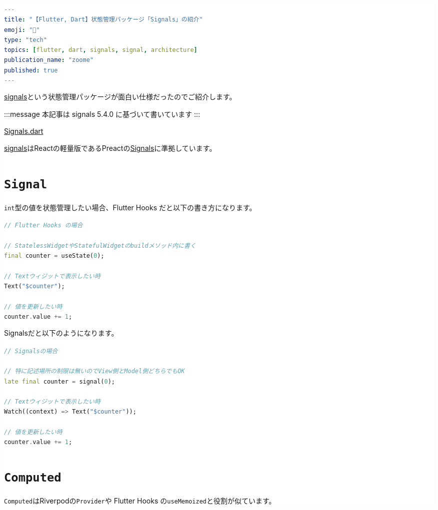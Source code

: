 ```yaml
---
title: "【Flutter, Dart】状態管理パッケージ「Signals」の紹介"
emoji: "🛜"
type: "tech"
topics: [flutter, dart, signals, signal, architecture]
publication_name: "zoome"
published: true
---
```


[signals](https://pub.dev/packages/signals)という状態管理パッケージが面白い仕様だったのでご紹介します。

:::message
本記事は signals 5.4.0 に基づいて書いています
:::

[Signals.dart](https://dartsignals.dev)

[signals](https://pub.dev/packages/signals)はReactの軽量版であるPreactの[Signals](https://preactjs.com/blog/signal-boosting/)に準拠しています。

# `Signal`

`int`型の値を状態管理したい場合、Flutter Hooks だと以下の書き方になります。

```dart
// Flutter Hooks の場合

// StatelessWidgetやStatefulWidgetのbuildメソッド内に書く
final counter = useState(0);

// Textウィジットで表示したい時
Text("$counter");

// 値を更新したい時
counter.value += 1;
```

Signalsだと以下のようになります。

```dart
// Signalsの場合

// 特に記述場所の制限は無いのでView側とModel側どちらでもOK
late final counter = signal(0);

// Textウィジットで表示したい時
Watch((context) => Text("$counter"));

// 値を更新したい時
counter.value += 1;
```

# `Computed`
`Computed`はRiverpodの`Provider`や Flutter Hooks の`useMemoized`と役割が似ています。
